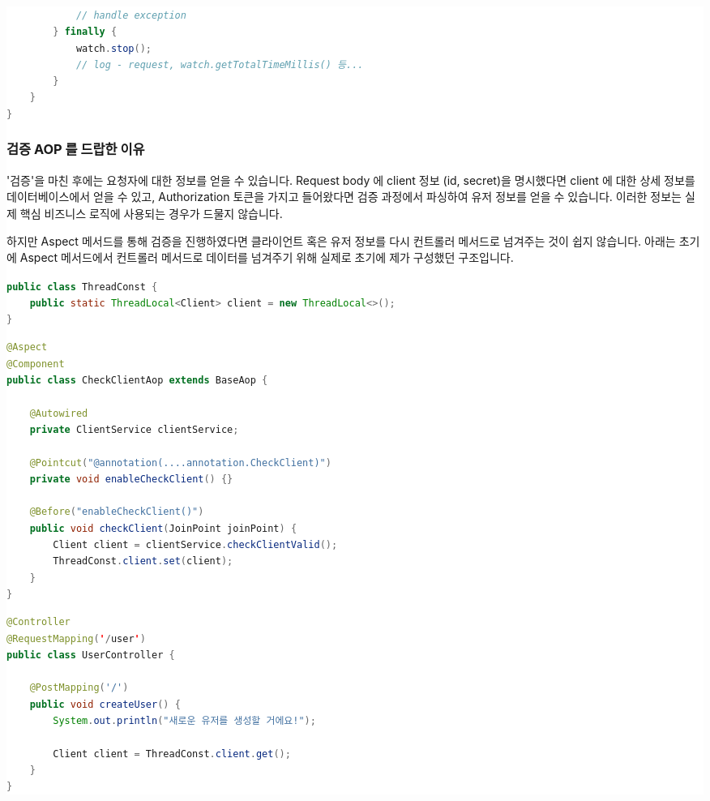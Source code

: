 ```java
            // handle exception
        } finally {
            watch.stop();
            // log - request, watch.getTotalTimeMillis() 등...
        }
    }
}
```

### 검증 AOP 를 드랍한 이유

'검증'을 마친 후에는 요청자에 대한 정보를 얻을 수 있습니다. Request body 에 client 정보 (id, secret)을 명시했다면
client 에 대한 상세 정보를 데이터베이스에서 얻을 수 있고, Authorization 토큰을 가지고 들어왔다면 검증 과정에서 파싱하여
유저 정보를 얻을 수 있습니다. 이러한 정보는 실제 핵심 비즈니스 로직에 사용되는 경우가 드물지 않습니다.

하지만 Aspect 메서드를 통해 검증을 진행하였다면 클라이언트 혹은 유저 정보를 다시 컨트롤러 메서드로 넘겨주는 것이 쉽지 않습니다.
아래는 초기에 Aspect 메서드에서 컨트롤러 메서드로 데이터를 넘겨주기 위해 실제로 초기에 제가 구성했던 구조입니다.

```java
public class ThreadConst {
    public static ThreadLocal<Client> client = new ThreadLocal<>();
}
```

```java
@Aspect
@Component
public class CheckClientAop extends BaseAop {
  
    @Autowired
    private ClientService clientService;
  
    @Pointcut("@annotation(....annotation.CheckClient)")
    private void enableCheckClient() {}
  
    @Before("enableCheckClient()")
    public void checkClient(JoinPoint joinPoint) {
        Client client = clientService.checkClientValid();
        ThreadConst.client.set(client);
    }
}
```

```java
@Controller
@RequestMapping('/user')
public class UserController {
  
    @PostMapping('/')
    public void createUser() {
        System.out.println("새로운 유저를 생성할 거에요!");
      
        Client client = ThreadConst.client.get();
    }
}
```
